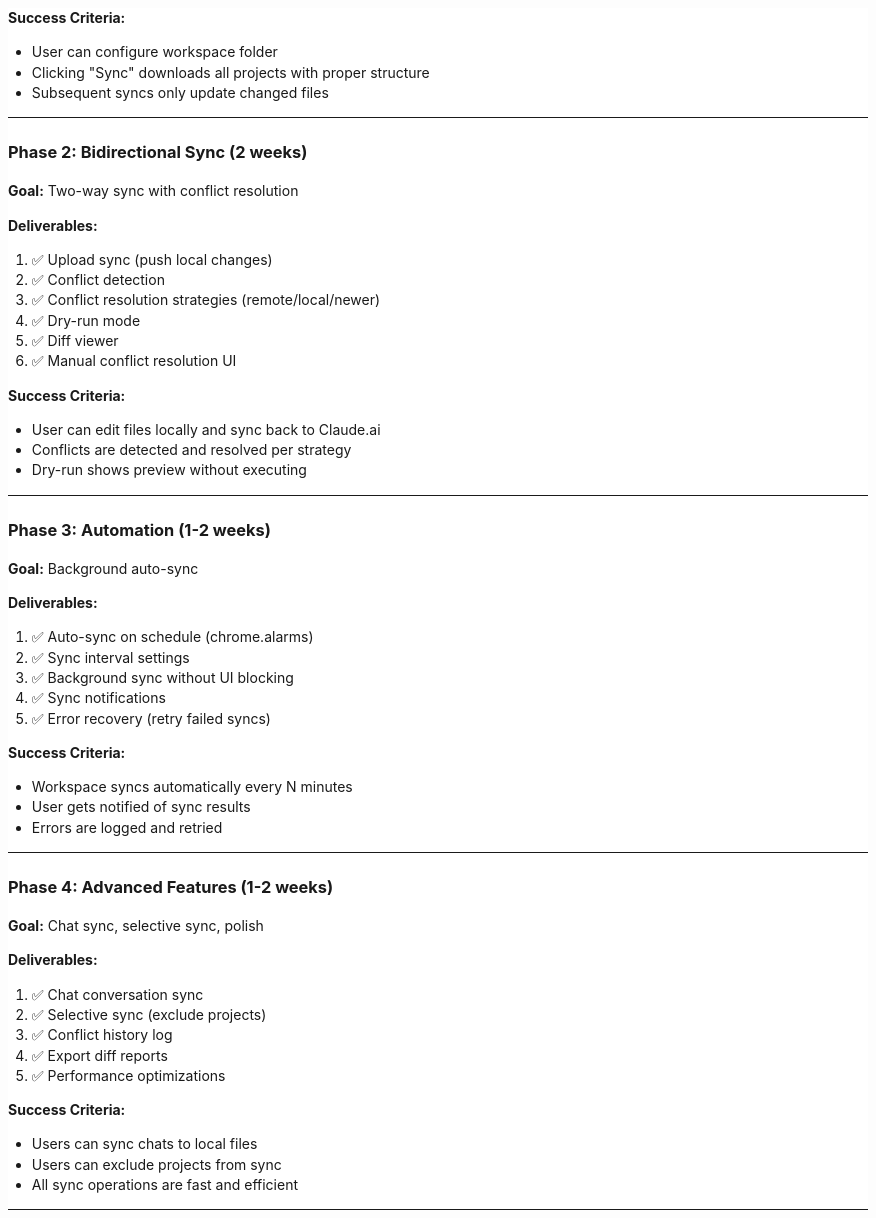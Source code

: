**Success Criteria:**
- User can configure workspace folder
- Clicking "Sync" downloads all projects with proper structure
- Subsequent syncs only update changed files

---

### Phase 2: Bidirectional Sync (2 weeks)
**Goal:** Two-way sync with conflict resolution

**Deliverables:**
1. ✅ Upload sync (push local changes)
2. ✅ Conflict detection
3. ✅ Conflict resolution strategies (remote/local/newer)
4. ✅ Dry-run mode
5. ✅ Diff viewer
6. ✅ Manual conflict resolution UI

**Success Criteria:**
- User can edit files locally and sync back to Claude.ai
- Conflicts are detected and resolved per strategy
- Dry-run shows preview without executing

---

### Phase 3: Automation (1-2 weeks)
**Goal:** Background auto-sync

**Deliverables:**
1. ✅ Auto-sync on schedule (chrome.alarms)
2. ✅ Sync interval settings
3. ✅ Background sync without UI blocking
4. ✅ Sync notifications
5. ✅ Error recovery (retry failed syncs)

**Success Criteria:**
- Workspace syncs automatically every N minutes
- User gets notified of sync results
- Errors are logged and retried

---

### Phase 4: Advanced Features (1-2 weeks)
**Goal:** Chat sync, selective sync, polish

**Deliverables:**
1. ✅ Chat conversation sync
2. ✅ Selective sync (exclude projects)
3. ✅ Conflict history log
4. ✅ Export diff reports
5. ✅ Performance optimizations

**Success Criteria:**
- Users can sync chats to local files
- Users can exclude projects from sync
- All sync operations are fast and efficient

---